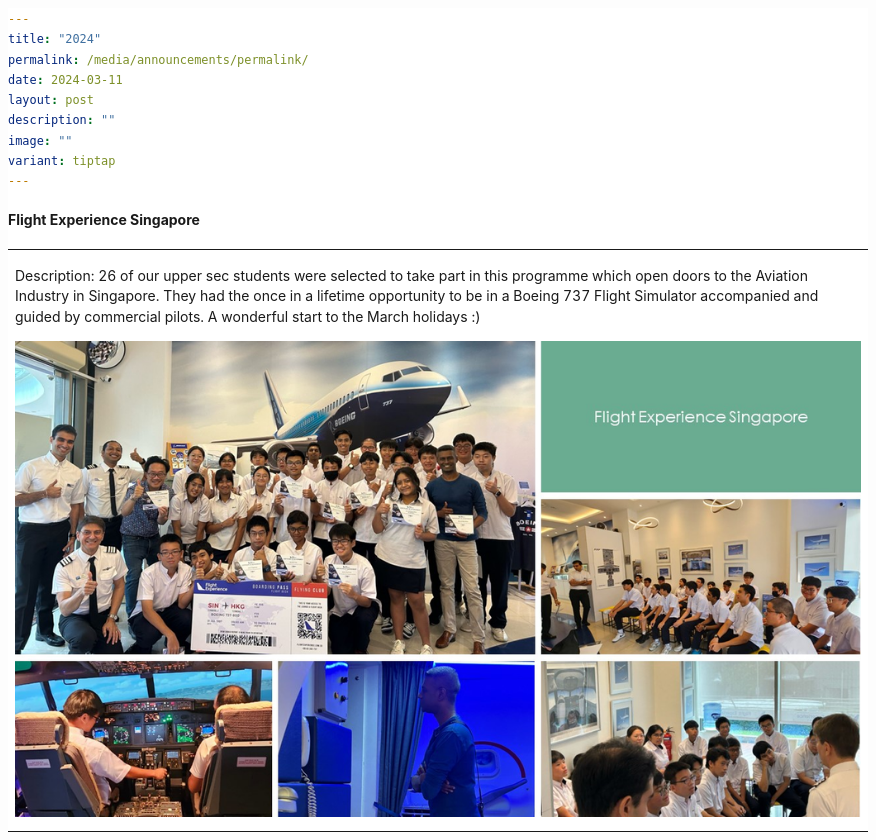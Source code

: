 ```yaml
---
title: "2024"
permalink: /media/announcements/permalink/
date: 2024-03-11
layout: post
description: ""
image: ""
variant: tiptap
---
```

<p></p>
<h4>Flight Experience Singapore</h4>
<p></p>
<table>
<tbody>
<tr>
<td rowspan="1" colspan="2">
<p>Description: 26 of our upper sec students were selected to take part in
this programme which open doors to the Aviation Industry in Singapore.
They had the once in a lifetime opportunity to be in a Boeing 737 Flight
Simulator accompanied and guided by commercial pilots. A wonderful start
to the March holidays :)</p>
<div class="isomer-image-wrapper">
<img style="width: 100%" height="auto" width="100%" alt="Flight Experience Singapore 1" src="/images/Aboutus/Flight_Experience_Singapore_1.jpg">
</div>
</td>
</tr>
<tr>
<td rowspan="1" colspan="1">
<div class="isomer-image-wrapper">